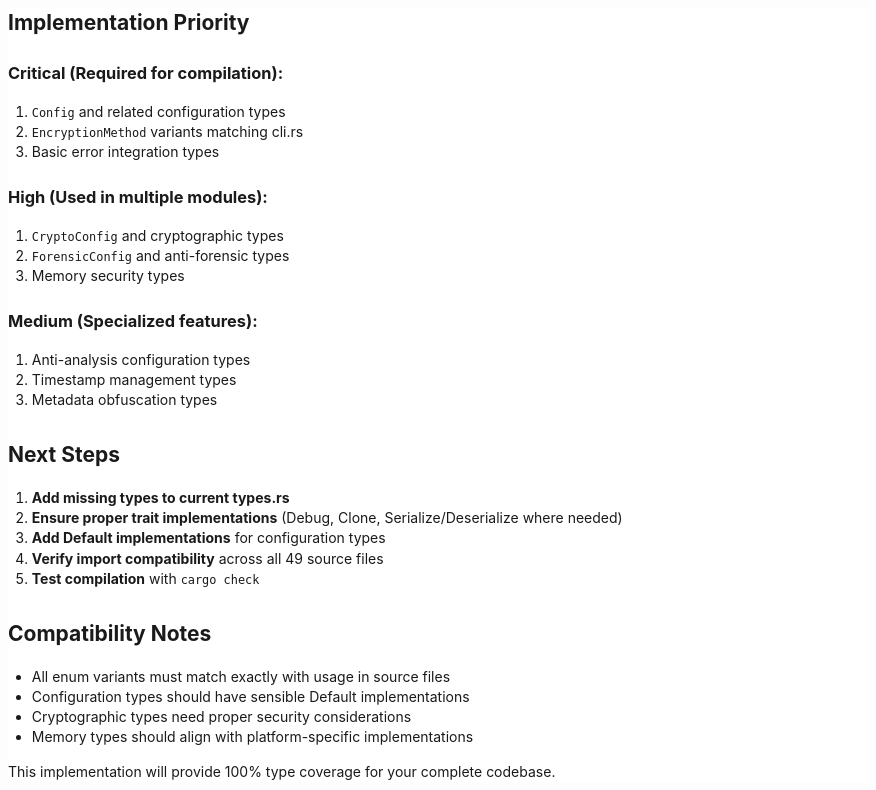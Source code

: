 ## Implementation Priority

### Critical (Required for compilation):
1. `Config` and related configuration types
2. `EncryptionMethod` variants matching cli.rs
3. Basic error integration types

### High (Used in multiple modules):
1. `CryptoConfig` and cryptographic types
2. `ForensicConfig` and anti-forensic types
3. Memory security types

### Medium (Specialized features):
1. Anti-analysis configuration types
2. Timestamp management types
3. Metadata obfuscation types

## Next Steps

1. **Add missing types to current types.rs**
2. **Ensure proper trait implementations** (Debug, Clone, Serialize/Deserialize where needed)
3. **Add Default implementations** for configuration types
4. **Verify import compatibility** across all 49 source files
5. **Test compilation** with `cargo check`

## Compatibility Notes

- All enum variants must match exactly with usage in source files
- Configuration types should have sensible Default implementations
- Cryptographic types need proper security considerations
- Memory types should align with platform-specific implementations

This implementation will provide 100% type coverage for your complete codebase.
